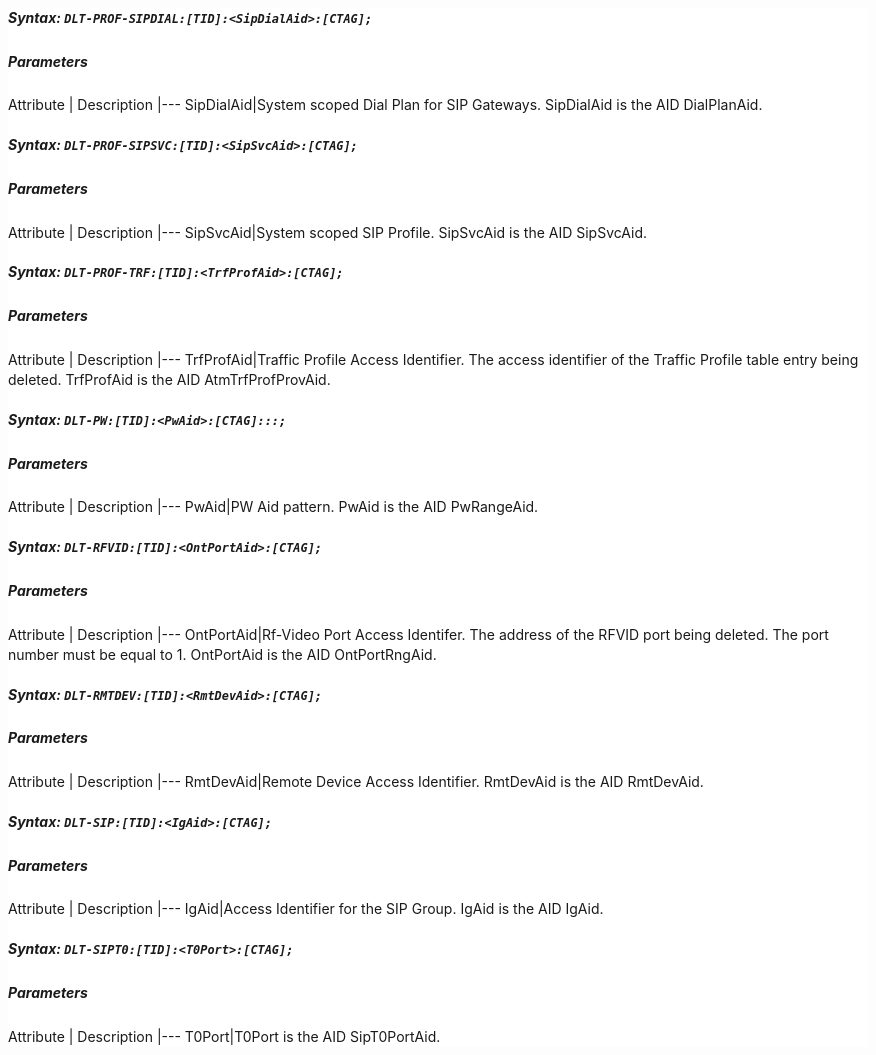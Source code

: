 ##### Syntax: ```DLT-PROF-SIPDIAL:[TID]:<SipDialAid>:[CTAG]; ```

##### Parameters
Attribute | Description
|---
SipDialAid|System scoped Dial Plan for SIP Gateways. SipDialAid is the AID DialPlanAid.

##### Syntax: ```DLT-PROF-SIPSVC:[TID]:<SipSvcAid>:[CTAG]; ```

##### Parameters
Attribute | Description
|---
SipSvcAid|System scoped SIP Profile. SipSvcAid is the AID SipSvcAid.

##### Syntax: ```DLT-PROF-TRF:[TID]:<TrfProfAid>:[CTAG]; ```

##### Parameters
Attribute | Description
|---
TrfProfAid|Traffic Profile Access Identifier. The access identifier of the Traffic Profile table entry being deleted. TrfProfAid is the AID AtmTrfProfProvAid.

##### Syntax: ```DLT-PW:[TID]:<PwAid>:[CTAG]:::; ```

##### Parameters
Attribute | Description
|---
PwAid|PW Aid pattern. PwAid is the AID PwRangeAid.

##### Syntax: ```DLT-RFVID:[TID]:<OntPortAid>:[CTAG]; ```

##### Parameters
Attribute | Description
|---
OntPortAid|Rf-Video Port Access Identifer. The address of the RFVID port being deleted. The port number must be equal to 1. OntPortAid is the AID OntPortRngAid.

##### Syntax: ```DLT-RMTDEV:[TID]:<RmtDevAid>:[CTAG]; ```

##### Parameters
Attribute | Description
|---
RmtDevAid|Remote Device Access Identifier. RmtDevAid is the AID RmtDevAid.

##### Syntax: ```DLT-SIP:[TID]:<IgAid>:[CTAG]; ```

##### Parameters
Attribute | Description
|---
IgAid|Access Identifier for the SIP Group. IgAid is the AID IgAid.

##### Syntax: ```DLT-SIPT0:[TID]:<T0Port>:[CTAG]; ```

##### Parameters
Attribute | Description
|---
T0Port|T0Port is the AID SipT0PortAid.
